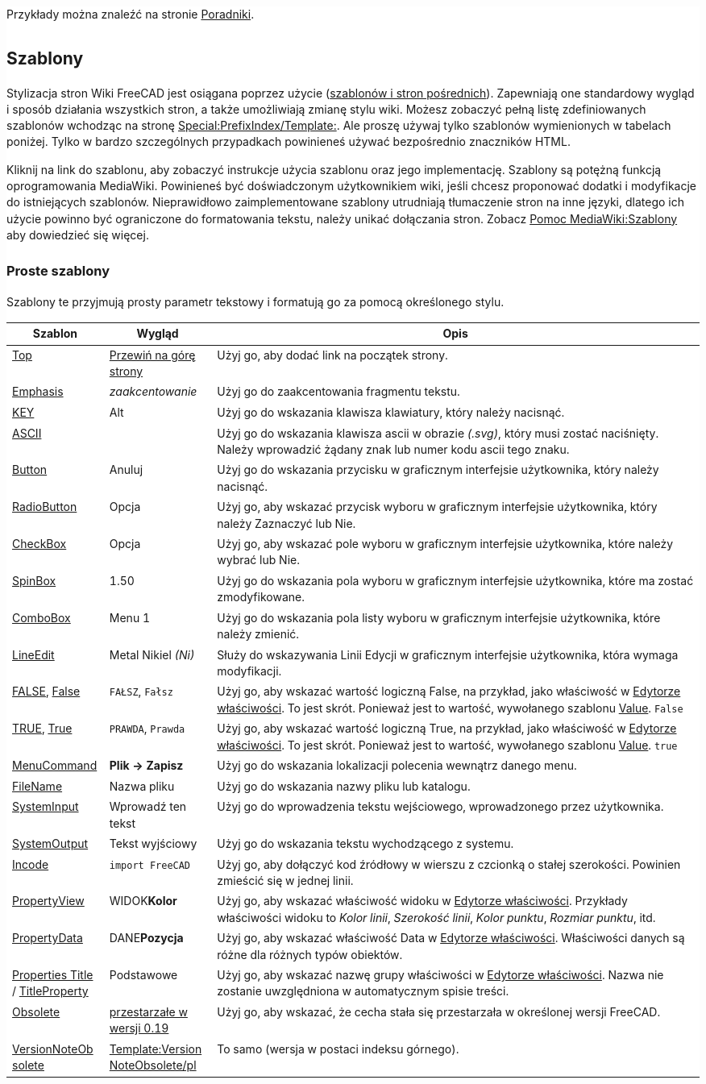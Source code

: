 Przykłady można znaleźć na stronie [Poradniki](/Tutorials/pl "Tutorials/pl").

## Szablony

Stylizacja stron Wiki FreeCAD jest osiągana poprzez użycie ([szablonów i stron pośrednich](/Help:Editing#Templates_and_transcluding_pages "Help:Editing")). Zapewniają one standardowy wygląd i sposób działania wszystkich stron, a także umożliwiają zmianę stylu wiki. Możesz zobaczyć pełną listę zdefiniowanych szablonów wchodząc na stronę [Special:PrefixIndex/Template:](/Special:PrefixIndex/Template: "Special:PrefixIndex/Template:"). Ale proszę używaj tylko szablonów wymienionych w tabelach poniżej. Tylko w bardzo szczególnych przypadkach powinieneś używać bezpośrednio znaczników HTML.

Kliknij na link do szablonu, aby zobaczyć instrukcje użycia szablonu oraz jego implementację. Szablony są potężną funkcją oprogramowania MediaWiki. Powinieneś być doświadczonym użytkownikiem wiki, jeśli chcesz proponować dodatki i modyfikacje do istniejących szablonów. Nieprawidłowo zaimplementowane szablony utrudniają tłumaczenie stron na inne języki, dlatego ich użycie powinno być ograniczone do formatowania tekstu, należy unikać dołączania stron. Zobacz [Pomoc MediaWiki:Szablony](https://www.mediawiki.org/wiki/Help:Templates/pl) aby dowiedzieć się więcej.

### Proste szablony

Szablony te przyjmują prosty parametr tekstowy i formatują go za pomocą określonego stylu.

| Szablon | Wygląd | Opis |
| --- | --- | --- |
| [Top](/Template:Top "Template:Top") | [Przewiń na górę strony](#top) | Użyj go, aby dodać link na początek strony. |
| [Emphasis](/Template:Emphasis "Template:Emphasis") | *zaakcentowanie* | Użyj go do zaakcentowania fragmentu tekstu. |
| [KEY](/Template:KEY "Template:KEY") | Alt | Użyj go do wskazania klawisza klawiatury, który należy nacisnąć. |
| [ASCII](/Template:ASCII "Template:ASCII") |  | Użyj go do wskazania klawisza ascii w obrazie *(.svg)*, który musi zostać naciśnięty. Należy wprowadzić żądany znak lub numer kodu ascii tego znaku. |
| [Button](/Template:Button "Template:Button") | Anuluj | Użyj go do wskazania przycisku w graficznym interfejsie użytkownika, który należy nacisnąć. |
| [RadioButton](/Template:RadioButton "Template:RadioButton") | Opcja | Użyj go, aby wskazać przycisk wyboru w graficznym interfejsie użytkownika, który należy  Zaznaczyć lub  Nie. |
| [CheckBox](/Template:CheckBox "Template:CheckBox") | Opcja | Użyj go, aby wskazać pole wyboru w graficznym interfejsie użytkownika, które należy  wybrać lub  Nie. |
| [SpinBox](/Template:SpinBox "Template:SpinBox") | 1.50 | Użyj go do wskazania pola wyboru w graficznym interfejsie użytkownika, które ma zostać zmodyfikowane. |
| [ComboBox](/Template:ComboBox "Template:ComboBox") | Menu 1 | Użyj go do wskazania pola listy wyboru w graficznym interfejsie użytkownika, które należy zmienić. |
| [LineEdit](/Template:LineEdit "Template:LineEdit") | Metal Nikiel *(Ni)* | Służy do wskazywania Linii Edycji w graficznym interfejsie użytkownika, która wymaga modyfikacji. |
| [FALSE](/Template:FALSE "Template:FALSE"), [False](/Template:False "Template:False") | `FAŁSZ`, `Fałsz` | Użyj go, aby wskazać wartość logiczną False, na przykład, jako właściwość w [Edytorze właściwości](/Property_editor/pl "Property editor/pl"). To jest skrót. Ponieważ jest to wartość, wywołanego szablonu [Value](/Template:Value "Template:Value"). `False` |
| [TRUE](/Template:TRUE "Template:TRUE"), [True](/Template:True "Template:True") | `PRAWDA`, `Prawda` | Użyj go, aby wskazać wartość logiczną True, na przykład, jako właściwość w [Edytorze właściwości](/Property_editor/pl "Property editor/pl"). To jest skrót. Ponieważ jest to wartość, wywołanego szablonu [Value](/Template:Value "Template:Value"). `true` |
| [MenuCommand](/Template:MenuCommand "Template:MenuCommand") | **Plik → Zapisz** | Użyj go do wskazania lokalizacji polecenia wewnątrz danego menu. |
| [FileName](/Template:FileName "Template:FileName") | Nazwa pliku | Użyj go do wskazania nazwy pliku lub katalogu. |
| [SystemInput](/Template:SystemInput "Template:SystemInput") | Wprowadź ten tekst | Użyj go do wprowadzenia tekstu wejściowego, wprowadzonego przez użytkownika. |
| [SystemOutput](/Template:SystemOutput "Template:SystemOutput") | Tekst wyjściowy | Użyj go do wskazania tekstu wychodzącego z systemu. |
| [Incode](/Template:Incode "Template:Incode") | `import FreeCAD` | Użyj go, aby dołączyć kod źródłowy w wierszu z czcionką o stałej szerokości. Powinien zmieścić się w jednej linii. |
| [PropertyView](/Template:PropertyView "Template:PropertyView") | WIDOK**Kolor** | Użyj go, aby wskazać właściwość widoku w [Edytorze właściwości](/Property_editor/pl "Property editor/pl"). Przykłady właściwości widoku to *Kolor linii*, *Szerokość linii*, *Kolor punktu*, *Rozmiar punktu*, itd. |
| [PropertyData](/Template:PropertyData "Template:PropertyData") | DANE**Pozycja** | Użyj go, aby wskazać właściwość Data w [Edytorze właściwości](/Property_editor/pl "Property editor/pl"). Właściwości danych są różne dla różnych typów obiektów. |
| [Properties Title](/Template:Properties_Title "Template:Properties Title") / [TitleProperty](/Template:TitleProperty "Template:TitleProperty") | Podstawowe | Użyj go, aby wskazać nazwę grupy właściwości w [Edytorze właściwości](/Property_editor/pl "Property editor/pl"). Nazwa nie zostanie uwzględniona w automatycznym spisie treści. |
| [Obsolete](/Template:Obsolete "Template:Obsolete") | [przestarzałe w wersji 0.19](/Release_notes_0.19 "Release notes 0.19") | Użyj go, aby wskazać, że cecha stała się przestarzała w określonej wersji FreeCAD. |
| [VersionNoteObsolete](/Template:Obsolete "Template:Obsolete") | [Template:VersionNoteObsolete/pl](/index.php?title=Template:VersionNoteObsolete/pl&action=edit&redlink=1 "Template:VersionNoteObsolete/pl (page does not exist)") | To samo (wersja w postaci indeksu górnego). |